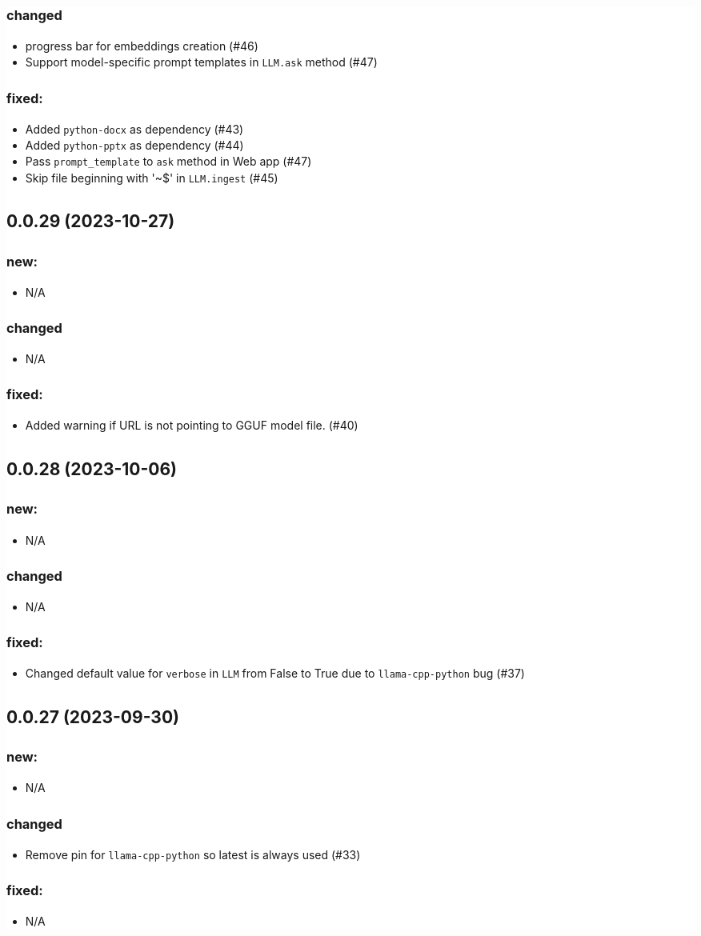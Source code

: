 ### changed
- progress bar for embeddings creation (#46)
- Support model-specific prompt templates in `LLM.ask` method (#47)

### fixed:
- Added `python-docx` as dependency (#43)
- Added `python-pptx` as dependency (#44)
- Pass `prompt_template` to `ask` method in Web app (#47)
- Skip file beginning with '~$' in `LLM.ingest` (#45)


## 0.0.29 (2023-10-27)

### new:
- N/A

### changed
- N/A

### fixed:
- Added warning if URL is not pointing to GGUF model file. (#40)


## 0.0.28 (2023-10-06)

### new:
- N/A

### changed
- N/A

### fixed:
- Changed default value for `verbose` in `LLM` from False to True due to `llama-cpp-python` bug (#37)


## 0.0.27 (2023-09-30)

### new:
- N/A

### changed
- Remove pin for `llama-cpp-python` so latest is always used (#33)

### fixed:
- N/A

